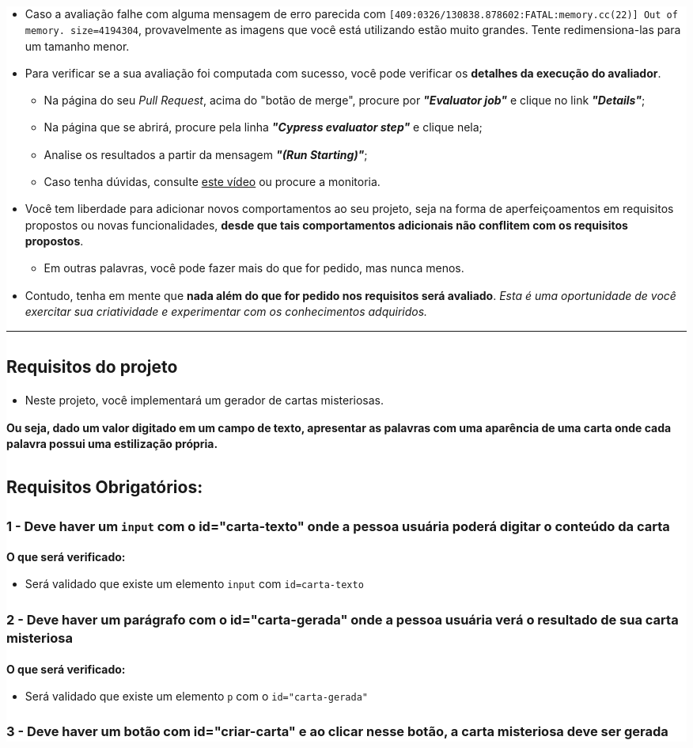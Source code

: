  * Caso a avaliação falhe com alguma mensagem de erro parecida com `[409:0326/130838.878602:FATAL:memory.cc(22)] Out of memory. size=4194304`, provavelmente as imagens que você está utilizando estão muito grandes. Tente redimensiona-las para um tamanho menor.

* Para verificar se a sua avaliação foi computada com sucesso, você pode verificar os **detalhes da execução do avaliador**.

  * Na página do seu _Pull Request_, acima do "botão de merge", procure por _**"Evaluator job"**_ e clique no link _**"Details"**_;

  * Na página que se abrirá, procure pela linha _**"Cypress evaluator step"**_ e clique nela;

  * Analise os resultados a partir da mensagem _**"(Run Starting)"**_;

  * Caso tenha dúvidas, consulte [este vídeo](https://vimeo.com/420861252) ou procure a monitoria.


* Você tem liberdade para adicionar novos comportamentos ao seu projeto, seja na forma de aperfeiçoamentos em requisitos propostos ou novas funcionalidades, **desde que tais comportamentos adicionais não conflitem com os requisitos propostos**.

  * Em outras palavras, você pode fazer mais do que for pedido, mas nunca menos.

* Contudo, tenha em mente que **nada além do que for pedido nos requisitos será avaliado**. _Esta é uma oportunidade de você exercitar sua criatividade e experimentar com os conhecimentos adquiridos._

---

## Requisitos do projeto

* Neste projeto, você implementará um gerador de cartas misteriosas.

**Ou seja, dado um valor digitado em um campo de texto, apresentar as palavras com uma aparência de uma carta onde cada palavra possui uma estilização própria.** 

## Requisitos Obrigatórios:

### 1 - Deve haver um `input` com o id=\"carta-texto\" onde a pessoa usuária poderá digitar o conteúdo da carta

**O que será verificado:**

- Será validado que existe um elemento `input` com `id=carta-texto`

### 2 - Deve haver um parágrafo com o id=\"carta-gerada\" onde a pessoa usuária verá o resultado de sua carta misteriosa

**O que será verificado:**

- Será validado que existe um elemento `p` com o `id="carta-gerada"`

### 3 - Deve haver um botão com id=\"criar-carta\" e ao clicar nesse botão, a carta misteriosa deve ser gerada
